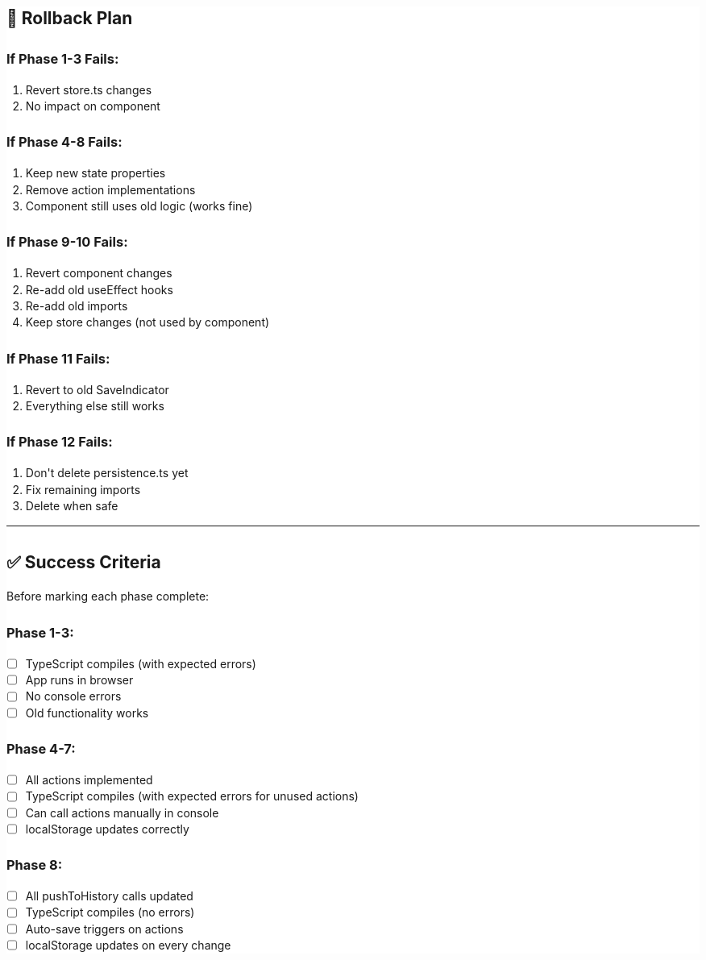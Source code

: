 
## 🔄 Rollback Plan

### If Phase 1-3 Fails:
1. Revert store.ts changes
2. No impact on component

### If Phase 4-8 Fails:
1. Keep new state properties
2. Remove action implementations
3. Component still uses old logic (works fine)

### If Phase 9-10 Fails:
1. Revert component changes
2. Re-add old useEffect hooks
3. Re-add old imports
4. Keep store changes (not used by component)

### If Phase 11 Fails:
1. Revert to old SaveIndicator
2. Everything else still works

### If Phase 12 Fails:
1. Don't delete persistence.ts yet
2. Fix remaining imports
3. Delete when safe

---

## ✅ Success Criteria

Before marking each phase complete:

### Phase 1-3:
- [ ] TypeScript compiles (with expected errors)
- [ ] App runs in browser
- [ ] No console errors
- [ ] Old functionality works

### Phase 4-7:
- [ ] All actions implemented
- [ ] TypeScript compiles (with expected errors for unused actions)
- [ ] Can call actions manually in console
- [ ] localStorage updates correctly

### Phase 8:
- [ ] All pushToHistory calls updated
- [ ] TypeScript compiles (no errors)
- [ ] Auto-save triggers on actions
- [ ] localStorage updates on every change
